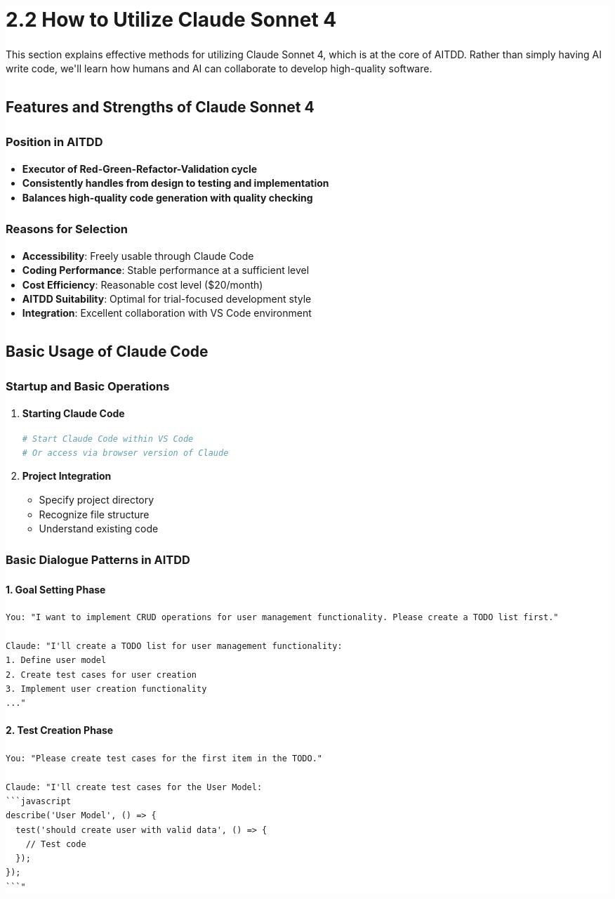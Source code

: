 # 2.2 How to Utilize Claude Sonnet 4

This section explains effective methods for utilizing Claude Sonnet 4, which is at the core of AITDD. Rather than simply having AI write code, we'll learn how humans and AI can collaborate to develop high-quality software.

## Features and Strengths of Claude Sonnet 4

### Position in AITDD
- **Executor of Red-Green-Refactor-Validation cycle**
- **Consistently handles from design to testing and implementation**
- **Balances high-quality code generation with quality checking**

### Reasons for Selection
- **Accessibility**: Freely usable through Claude Code
- **Coding Performance**: Stable performance at a sufficient level
- **Cost Efficiency**: Reasonable cost level ($20/month)
- **AITDD Suitability**: Optimal for trial-focused development style
- **Integration**: Excellent collaboration with VS Code environment

## Basic Usage of Claude Code

### Startup and Basic Operations

1. **Starting Claude Code**
   ```bash
   # Start Claude Code within VS Code
   # Or access via browser version of Claude
   ```

2. **Project Integration**
   - Specify project directory
   - Recognize file structure
   - Understand existing code

### Basic Dialogue Patterns in AITDD

#### 1. Goal Setting Phase
```
You: "I want to implement CRUD operations for user management functionality. Please create a TODO list first."

Claude: "I'll create a TODO list for user management functionality:
1. Define user model
2. Create test cases for user creation
3. Implement user creation functionality
..."
```

#### 2. Test Creation Phase
```
You: "Please create test cases for the first item in the TODO."

Claude: "I'll create test cases for the User Model:
```javascript
describe('User Model', () => {
  test('should create user with valid data', () => {
    // Test code
  });
});
```"
```
